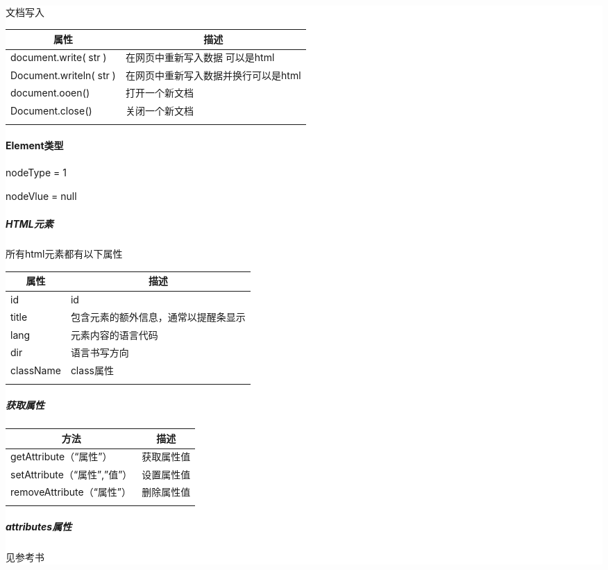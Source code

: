 文档写入

| 属性                    | 描述                                 |
| ----------------------- | ------------------------------------ |
| document.write( str )   | 在网页中重新写入数据 可以是html      |
| Document.writeln( str ) | 在网页中重新写入数据并换行可以是html |
| document.ooen()         | 打开一个新文档                       |
| Document.close()        | 关闭一个新文档                       |
|                         |                                      |

#### Element类型

nodeType = 1

nodeVlue = null

##### HTML元素

所有html元素都有以下属性

| 属性      | 描述                                 |
| --------- | ------------------------------------ |
| id        | id                                   |
| title     | 包含元素的额外信息，通常以提醒条显示 |
| lang      | 元素内容的语言代码                   |
| dir       | 语言书写方向                         |
| className | class属性                            |
|           |                                      |



##### 获取属性

| 方法                        | 描述       |
| --------------------------- | ---------- |
| getAttribute（“属性”）      | 获取属性值 |
| setAttribute（“属性”,”值”） | 设置属性值 |
| removeAttribute（“属性”）   | 删除属性值 |
|                             |            |



##### attributes属性

见参考书

